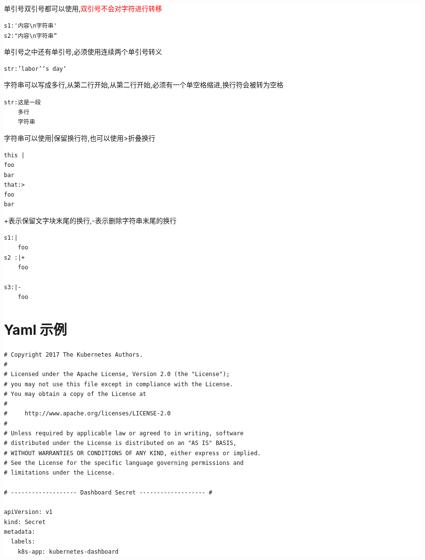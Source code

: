 单引号双引号都可以使用,<font color=red>双引号不会对字符进行转移</font>

```
s1:'内容\n字符串'
s2:"内容\n字符串“
```

单引号之中还有单引号,必须使用连续两个单引号转义

```
str:’labor’‘s day‘
```



字符串可以写成多行,从第二行开始,从第二行开始,必须有一个单空格缩进,换行符会被转为空格

```
str:这是一段
	多行
	字符串
```

字符串可以使用|保留换行符,也可以使用>折叠换行

```
this |
foo
bar
that:>
foo
bar
```

+表示保留文字块末尾的换行,-表示删除字符串末尾的换行

```
s1:|
	foo
s2 :|+
	foo
	
s3:|-
	foo
```

# Yaml 示例

```
# Copyright 2017 The Kubernetes Authors.
#
# Licensed under the Apache License, Version 2.0 (the "License");
# you may not use this file except in compliance with the License.
# You may obtain a copy of the License at
#
#     http://www.apache.org/licenses/LICENSE-2.0
#
# Unless required by applicable law or agreed to in writing, software
# distributed under the License is distributed on an "AS IS" BASIS,
# WITHOUT WARRANTIES OR CONDITIONS OF ANY KIND, either express or implied.
# See the License for the specific language governing permissions and
# limitations under the License.

# ------------------- Dashboard Secret ------------------- #

apiVersion: v1
kind: Secret
metadata:
  labels:
    k8s-app: kubernetes-dashboard
```